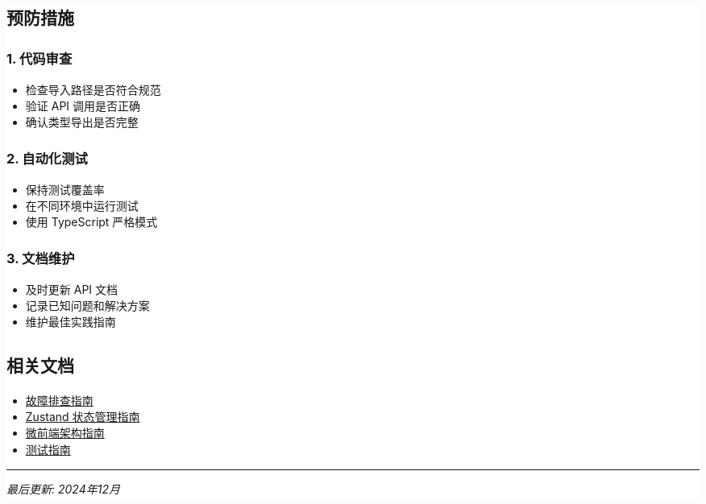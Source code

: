 ## 预防措施

### 1. 代码审查
- 检查导入路径是否符合规范
- 验证 API 调用是否正确
- 确认类型导出是否完整

### 2. 自动化测试
- 保持测试覆盖率
- 在不同环境中运行测试
- 使用 TypeScript 严格模式

### 3. 文档维护
- 及时更新 API 文档
- 记录已知问题和解决方案
- 维护最佳实践指南

## 相关文档

- [故障排查指南](./TROUBLESHOOTING.md)
- [Zustand 状态管理指南](./ZUSTAND_GUIDE.md)
- [微前端架构指南](./MICRO_FRONTEND.md)
- [测试指南](./TESTING.md)

---

*最后更新: 2024年12月*
